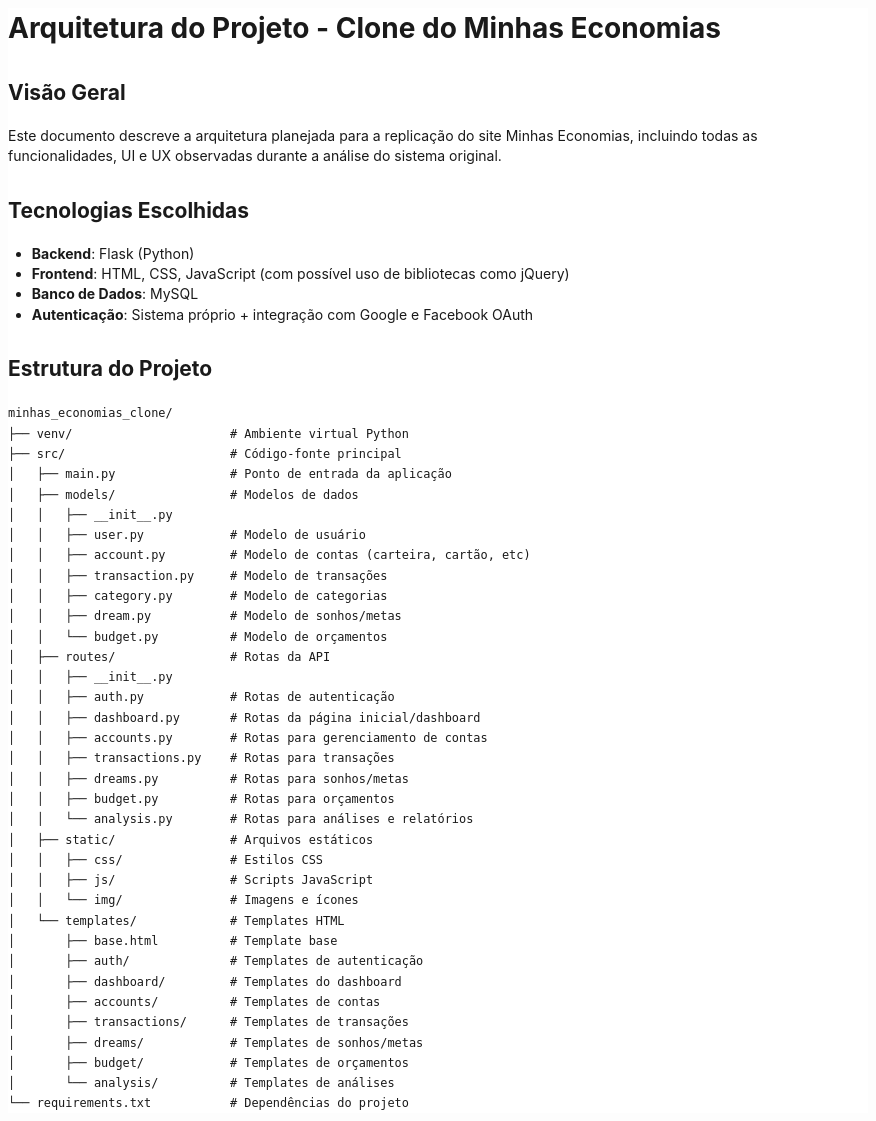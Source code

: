 # Arquitetura do Projeto - Clone do Minhas Economias

## Visão Geral

Este documento descreve a arquitetura planejada para a replicação do site Minhas Economias, incluindo todas as funcionalidades, UI e UX observadas durante a análise do sistema original.

## Tecnologias Escolhidas

- **Backend**: Flask (Python)
- **Frontend**: HTML, CSS, JavaScript (com possível uso de bibliotecas como jQuery)
- **Banco de Dados**: MySQL
- **Autenticação**: Sistema próprio + integração com Google e Facebook OAuth

## Estrutura do Projeto

```
minhas_economias_clone/
├── venv/                      # Ambiente virtual Python
├── src/                       # Código-fonte principal
│   ├── main.py                # Ponto de entrada da aplicação
│   ├── models/                # Modelos de dados
│   │   ├── __init__.py
│   │   ├── user.py            # Modelo de usuário
│   │   ├── account.py         # Modelo de contas (carteira, cartão, etc)
│   │   ├── transaction.py     # Modelo de transações
│   │   ├── category.py        # Modelo de categorias
│   │   ├── dream.py           # Modelo de sonhos/metas
│   │   └── budget.py          # Modelo de orçamentos
│   ├── routes/                # Rotas da API
│   │   ├── __init__.py
│   │   ├── auth.py            # Rotas de autenticação
│   │   ├── dashboard.py       # Rotas da página inicial/dashboard
│   │   ├── accounts.py        # Rotas para gerenciamento de contas
│   │   ├── transactions.py    # Rotas para transações
│   │   ├── dreams.py          # Rotas para sonhos/metas
│   │   ├── budget.py          # Rotas para orçamentos
│   │   └── analysis.py        # Rotas para análises e relatórios
│   ├── static/                # Arquivos estáticos
│   │   ├── css/               # Estilos CSS
│   │   ├── js/                # Scripts JavaScript
│   │   └── img/               # Imagens e ícones
│   └── templates/             # Templates HTML
│       ├── base.html          # Template base
│       ├── auth/              # Templates de autenticação
│       ├── dashboard/         # Templates do dashboard
│       ├── accounts/          # Templates de contas
│       ├── transactions/      # Templates de transações
│       ├── dreams/            # Templates de sonhos/metas
│       ├── budget/            # Templates de orçamentos
│       └── analysis/          # Templates de análises
└── requirements.txt           # Dependências do projeto
```
